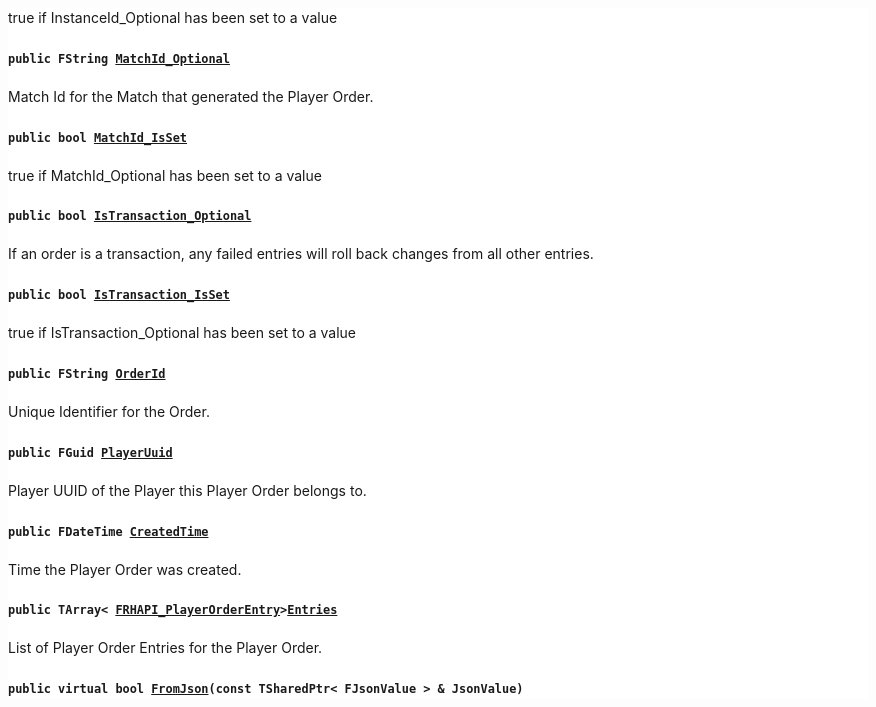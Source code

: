 true if InstanceId_Optional has been set to a value

#### `public FString `[`MatchId_Optional`](#structFRHAPI__PlayerOrder_1a213998f24d28451308f519a9ed2352f0) <a id="structFRHAPI__PlayerOrder_1a213998f24d28451308f519a9ed2352f0"></a>

Match Id for the Match that generated the Player Order.

#### `public bool `[`MatchId_IsSet`](#structFRHAPI__PlayerOrder_1ac9e75ca0d4de598f90927cb99c4393c6) <a id="structFRHAPI__PlayerOrder_1ac9e75ca0d4de598f90927cb99c4393c6"></a>

true if MatchId_Optional has been set to a value

#### `public bool `[`IsTransaction_Optional`](#structFRHAPI__PlayerOrder_1a675a03c8fb3c2d8c805887b9201981ee) <a id="structFRHAPI__PlayerOrder_1a675a03c8fb3c2d8c805887b9201981ee"></a>

If an order is a transaction, any failed entries will roll back changes from all other entries.

#### `public bool `[`IsTransaction_IsSet`](#structFRHAPI__PlayerOrder_1a30482ee87d4cb50c608290e43f3308de) <a id="structFRHAPI__PlayerOrder_1a30482ee87d4cb50c608290e43f3308de"></a>

true if IsTransaction_Optional has been set to a value

#### `public FString `[`OrderId`](#structFRHAPI__PlayerOrder_1a55713f9bf6e90b0a2e260f7c2caa60d1) <a id="structFRHAPI__PlayerOrder_1a55713f9bf6e90b0a2e260f7c2caa60d1"></a>

Unique Identifier for the Order.

#### `public FGuid `[`PlayerUuid`](#structFRHAPI__PlayerOrder_1ab334dc4e5f3db2677c6f7bc63f2faf2d) <a id="structFRHAPI__PlayerOrder_1ab334dc4e5f3db2677c6f7bc63f2faf2d"></a>

Player UUID of the Player this Player Order belongs to.

#### `public FDateTime `[`CreatedTime`](#structFRHAPI__PlayerOrder_1a64a7756cf64cbb16bba72c743e6d4e40) <a id="structFRHAPI__PlayerOrder_1a64a7756cf64cbb16bba72c743e6d4e40"></a>

Time the Player Order was created.

#### `public TArray< `[`FRHAPI_PlayerOrderEntry`](RHAPI_PlayerOrderEntry.md#structFRHAPI__PlayerOrderEntry)` > `[`Entries`](#structFRHAPI__PlayerOrder_1a7a45cd58f0b7dfc940fbdb45af46caa7) <a id="structFRHAPI__PlayerOrder_1a7a45cd58f0b7dfc940fbdb45af46caa7"></a>

List of Player Order Entries for the Player Order.

#### `public virtual bool `[`FromJson`](#structFRHAPI__PlayerOrder_1a920d6b691d52153c6acf20cb9c15495f)`(const TSharedPtr< FJsonValue > & JsonValue)` <a id="structFRHAPI__PlayerOrder_1a920d6b691d52153c6acf20cb9c15495f"></a>
